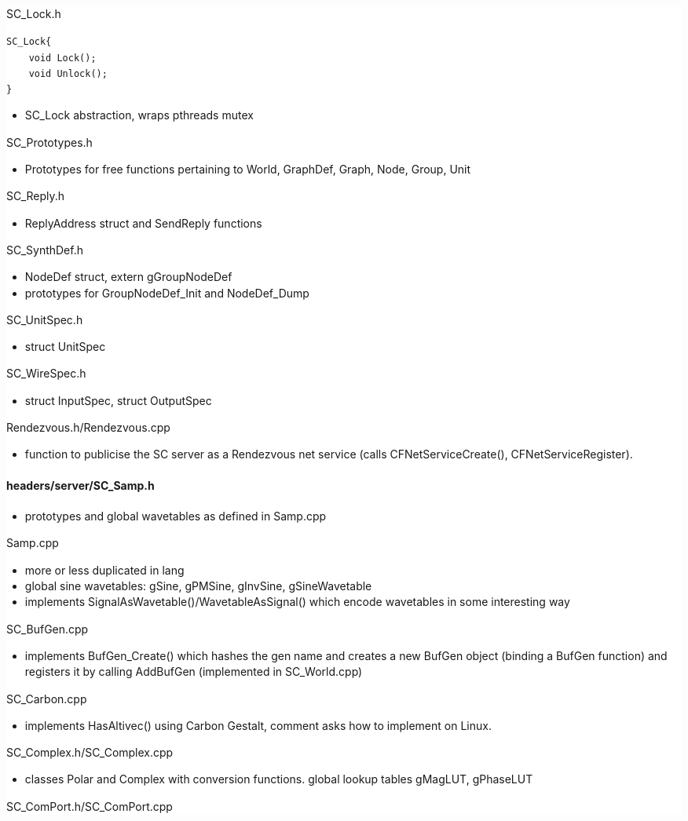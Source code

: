 SC_Lock.h

	SC_Lock{
		void Lock();
		void Unlock();
	}

- SC_Lock abstraction, wraps pthreads mutex


SC_Prototypes.h

- Prototypes for free functions pertaining to World, GraphDef, Graph, Node, Group, Unit


SC_Reply.h

- ReplyAddress struct and SendReply functions


SC_SynthDef.h

- NodeDef struct, extern gGroupNodeDef
- prototypes for GroupNodeDef_Init and NodeDef_Dump

SC_UnitSpec.h

- struct UnitSpec

SC_WireSpec.h

- struct InputSpec, struct OutputSpec

Rendezvous.h/Rendezvous.cpp

- function to publicise the SC server as a Rendezvous net service (calls CFNetServiceCreate(), CFNetServiceRegister).

#### headers/server/SC_Samp.h
- prototypes and global wavetables as defined in Samp.cpp

Samp.cpp

- more or less duplicated in lang
- global sine wavetables: gSine, gPMSine, gInvSine, gSineWavetable
- implements SignalAsWavetable()/WavetableAsSignal() which encode wavetables in some interesting way

SC_BufGen.cpp

- implements BufGen_Create() which hashes the gen name and creates a new BufGen object (binding a BufGen function) and registers it by calling AddBufGen (implemented in SC_World.cpp)

SC_Carbon.cpp

- implements HasAltivec() using Carbon Gestalt, comment asks how to implement on Linux.

SC_Complex.h/SC_Complex.cpp

- classes Polar and Complex with conversion functions. global lookup tables gMagLUT, gPhaseLUT

SC_ComPort.h/SC_ComPort.cpp
